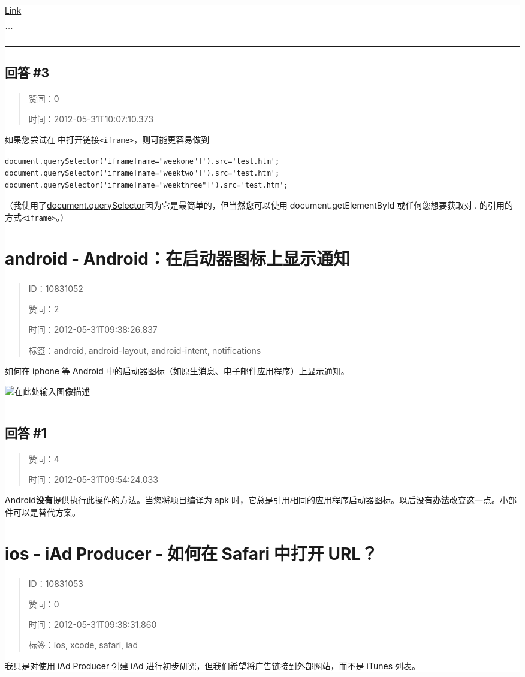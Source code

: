 <a href='test.htm' target='weekone' onclick='window.open("test.htm","weektwo"); window.open("test.htm","weekthree")'>Link</a>

<iframe name='weekone' id='weekone' width=100 height=100></iframe>

<iframe name='weektwo' id='weektwo' width=100 height=100></iframe>

<iframe name='weekthree' id='weekthree' width=100 height=100></iframe> 
```

* * *

## 回答 #3

> 赞同：0
> 
> 时间：2012-05-31T10:07:10.373

如果您尝试在 中打开链接`<iframe>`，则可能更容易做到

```
document.querySelector('iframe[name="weekone"]').src='test.htm';
document.querySelector('iframe[name="weektwo"]').src='test.htm';
document.querySelector('iframe[name="weekthree"]').src='test.htm'; 
```

（我使用了[document.querySelector](https://developer.mozilla.org/En/DOM/Document.querySelector)因为它是最简单的，但当然您可以使用 document.getElementById 或任何您想要获取对 . 的引用的方式`<iframe>`。）

# android - Android：在启动器图标上显示通知

> ID：10831052
> 
> 赞同：2
> 
> 时间：2012-05-31T09:38:26.837
> 
> 标签：android, android-layout, android-intent, notifications

如何在 iphone 等 Android 中的启动器图标（如原生消息、电子邮件应用程序）上显示通知。

![在此处输入图像描述](../Images/668f6ce3cbcc2a62b129972746b1fd1f.png)

* * *

## 回答 #1

> 赞同：4
> 
> 时间：2012-05-31T09:54:24.033

Android**没有**提供执行此操作的方法。当您将项目编译为 apk 时，它总是引用相同的应用程序启动器图标。以后没有**办法**改变这一点。小部件可以是替代方案。

# ios - iAd Producer - 如何在 Safari 中打开 URL？

> ID：10831053
> 
> 赞同：0
> 
> 时间：2012-05-31T09:38:31.860
> 
> 标签：ios, xcode, safari, iad

我只是对使用 iAd Producer 创建 iAd 进行初步研究，但我们希望将广告链接到外部网站，而不是 iTunes 列表。

```